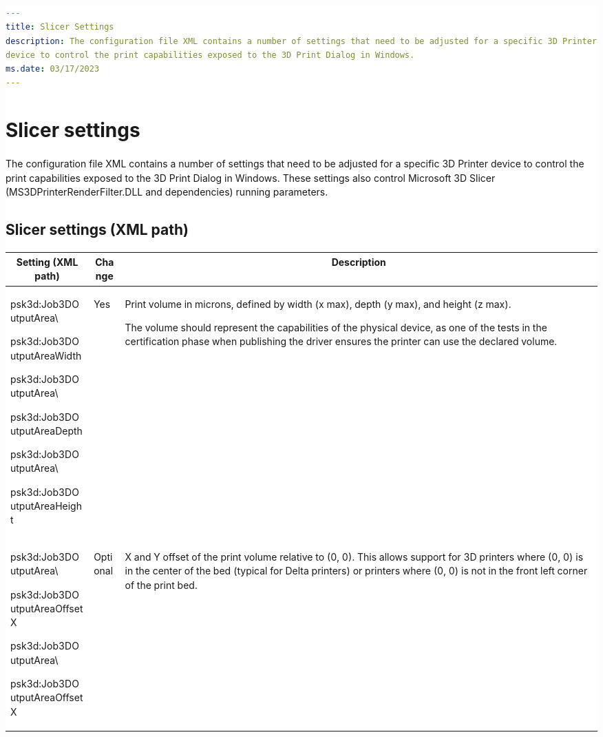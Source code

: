 ```yaml
---
title: Slicer Settings
description: The configuration file XML contains a number of settings that need to be adjusted for a specific 3D Printer device to control the print capabilities exposed to the 3D Print Dialog in Windows.
ms.date: 03/17/2023
---
```


# Slicer settings

The configuration file XML contains a number of settings that need to be adjusted for a specific 3D Printer device to control the print capabilities exposed to the 3D Print Dialog in Windows. These settings also control Microsoft 3D Slicer (MS3DPrinterRenderFilter.DLL and dependencies) running parameters.  

## Slicer settings (XML path)

<table>

<thead>
<tr class="header">
<th>Setting (XML path)</th>
<th>Change</th>
<th>Description</th>
</tr>
</thead>

<tbody>

<tr>
<td><p>psk3d:Job3DOutputArea\ </p>
<p>psk3d:Job3DOutputAreaWidth</p>
<p>psk3d:Job3DOutputArea\ </p>
<p>psk3d:Job3DOutputAreaDepth</p>
<p>psk3d:Job3DOutputArea\ </p>
<p>psk3d:Job3DOutputAreaHeight</p></td>
<td><p>Yes</p></td>
<td><p>Print volume in microns, defined by width (x max), depth (y max), and height (z max).</p>
<p>The volume should represent the capabilities of the physical device, as one of the tests in the certification phase when publishing the driver ensures the printer can use the declared volume.</p></td>
</tr>

<tr>
<td><p>psk3d:Job3DOutputArea\ </p>
<p>psk3d:Job3DOutputAreaOffsetX</p>
<p>psk3d:Job3DOutputArea\ </p>
<p>psk3d:Job3DOutputAreaOffsetX</p></td>
<td><p>Optional</p></td>
<td><p>X and Y offset of the print volume relative to (0, 0). This allows support for 3D printers where (0, 0) is in the center of the bed (typical for Delta printers) or printers where (0, 0) is not in the front left corner of the print bed.</p></td>
</tr>
